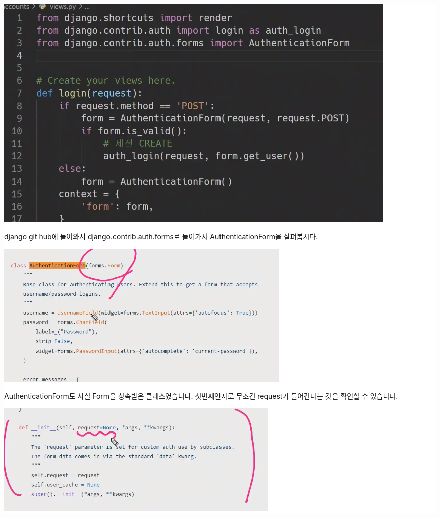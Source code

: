 ![image-20210322111756584](210322_django4주차.assets/image-20210322111756584.png)

django git hub에 들어와서 django.contrib.auth.forms로 들어가서 AuthenticationForm을 살펴봅시다.

![image-20210322111835178](210322_django4주차.assets/image-20210322111835178.png)

AuthenticationForm도 사실 Form을 상속받은 클래스였습니다. 첫번째인자로 무조건 request가 들어간다는 것을 확인할 수 있습니다.

![image-20210322111916622](210322_django4주차.assets/image-20210322111916622.png)
